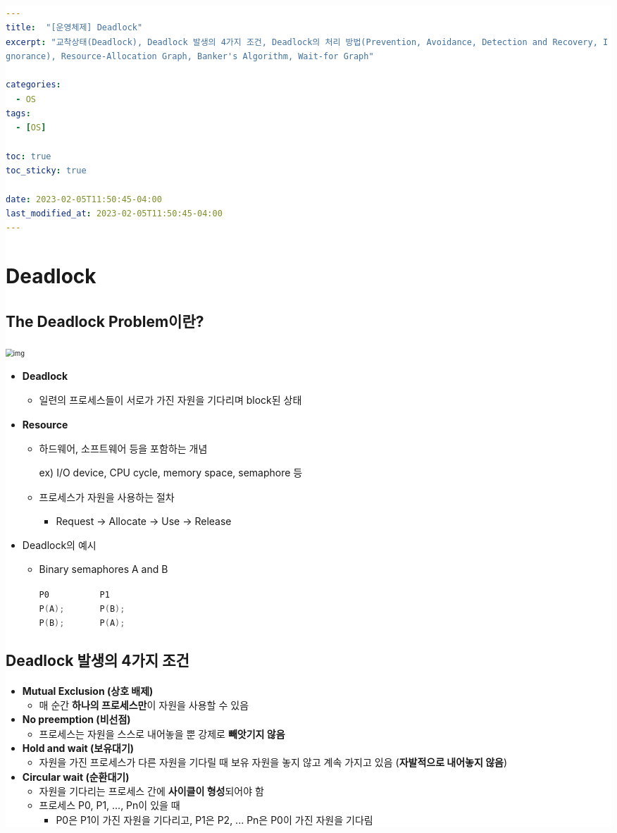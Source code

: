 ```yaml
---
title:  "[운영체제] Deadlock"
excerpt: "교착상태(Deadlock), Deadlock 발생의 4가지 조건, Deadlock의 처리 방법(Prevention, Avoidance, Detection and Recovery, Ignorance), Resource-Allocation Graph, Banker's Algorithm, Wait-for Graph"

categories:
  - OS
tags:
  - [OS]
  
toc: true
toc_sticky: true
 
date: 2023-02-05T11:50:45-04:00
last_modified_at: 2023-02-05T11:50:45-04:00
---
```


# Deadlock

## The Deadlock Problem이란?

 <img src="https://blog.kakaocdn.net/dn/bfijEz/btrqMljMQbL/pVsmPyX4xqlkn9ToKyKUK1/img.png" alt="img" style="zoom:67%;" />

- **Deadlock**

  - 일련의 프로세스들이 서로가 가진 자원을 기다리며 block된 상태

- **Resource**

  - 하드웨어, 소프트웨어 등을 포함하는 개념

    ex) I/O device, CPU cycle, memory space, semaphore 등

  - 프로세스가 자원을 사용하는 절차

    - Request -> Allocate -> Use -> Release

- Deadlock의 예시

  - Binary semaphores A and B

    ```c
    P0			P1
    P(A);		P(B);
    P(B);		P(A);
    ```

    

## Deadlock 발생의 4가지 조건

- **Mutual Exclusion (상호 배제)**
  - 매 순간 **하나의 프로세스만**이 자원을 사용할 수 있음
- **No preemption (비선점)**
  - 프로세스는 자원을 스스로 내어놓을 뿐 강제로 **빼앗기지 않음**
- **Hold and wait (보유대기)**
  - 자원을 가진 프로세스가 다른 자원을 기다릴 때 보유 자원을 놓지 않고 계속 가지고 있음 (**자발적으로 내어놓지 않음**)
- **Circular wait (순환대기)**
  - 자원을 기다리는 프로세스 간에 **사이클이 형성**되어야 함
  - 프로세스 P0, P1, ..., Pn이 있을 때
    - P0은 P1이 가진 자원을 기다리고, P1은 P2, ... Pn은 P0이 가진 자원을 기다림
